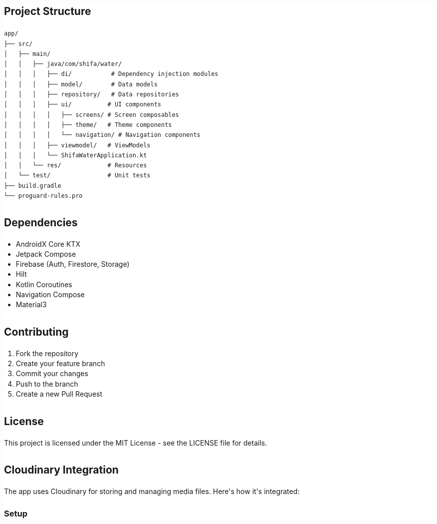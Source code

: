 ## Project Structure

```
app/
├── src/
│   ├── main/
│   │   ├── java/com/shifa/water/
│   │   │   ├── di/           # Dependency injection modules
│   │   │   ├── model/        # Data models
│   │   │   ├── repository/   # Data repositories
│   │   │   ├── ui/          # UI components
│   │   │   │   ├── screens/ # Screen composables
│   │   │   │   ├── theme/   # Theme components
│   │   │   │   └── navigation/ # Navigation components
│   │   │   ├── viewmodel/   # ViewModels
│   │   │   └── ShifaWaterApplication.kt
│   │   └── res/             # Resources
│   └── test/                # Unit tests
├── build.gradle
└── proguard-rules.pro
```

## Dependencies

- AndroidX Core KTX
- Jetpack Compose
- Firebase (Auth, Firestore, Storage)
- Hilt
- Kotlin Coroutines
- Navigation Compose
- Material3

## Contributing

1. Fork the repository
2. Create your feature branch
3. Commit your changes
4. Push to the branch
5. Create a new Pull Request

## License

This project is licensed under the MIT License - see the LICENSE file for details.

## Cloudinary Integration

The app uses Cloudinary for storing and managing media files. Here's how it's integrated:

### Setup
